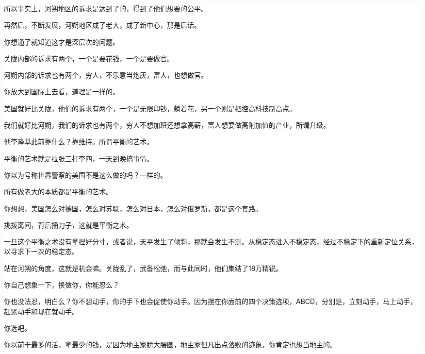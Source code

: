 
所以事实上，河朔地区的诉求是达到了的，得到了他们想要的公平。

  

再然后，不断发展，河朔地区成了老大，成了新中心，那是后话。

  

你想通了就知道这才是深层次的问题。  

  

关陇内部的诉求有两个，一个是要花钱，一个是要做官。

河朔内部的诉求也有两个，穷人，不乐意当炮灰，富人，也想做官。

  

你放大到国际上去看，道理是一样的。  

  

美国就好比关陇，他们的诉求有两个，一个是无限印钞，躺着花，另一个则是把控高科技制高点。  

  

我们就好比河朔，我们的诉求也有两个，穷人不想加班还想拿高薪，富人想要做高附加值的产业，所谓升级。

  

他李隆基此前靠什么？靠维持。所谓平衡的艺术。

  

平衡的艺术就是拉张三打李四，一天到晚搞事情。

  

你以为号称世界警察的美国不是这么做的吗？一样的。  
  

所有做老大的本质都是平衡的艺术。

  

你想想，美国怎么对德国，怎么对苏联，怎么对日本，怎么对俄罗斯，都是这个套路。  

  

挑拨离间，背后捅刀子，这就是平衡之术。  

  

一旦这个平衡之术没有拿捏好分寸，或者说，天平发生了倾斜，那就会发生不测。从稳定态进入不稳定态，经过不稳定下的重新定位关系，以寻求下一次的稳定态。  

  

站在河朔的角度，这就是机会嘛。关陇乱了，武备松弛，而与此同时，他们集结了18万精锐。

  

你自己想象一下，换做你，你能忍么？

  

你也没法忍，明白么？你不想动手，你的手下也会促使你动手。因为摆在你面前的四个决策选项，ABCD，分别是，立刻动手，马上动手，赶紧动手和现在就动手。  

  

你选吧。

  

你以前干最多的活，拿最少的钱，是因为地主家膀大腰圆，地主家但凡出点落败的迹象，你肯定也想当地主的。  

